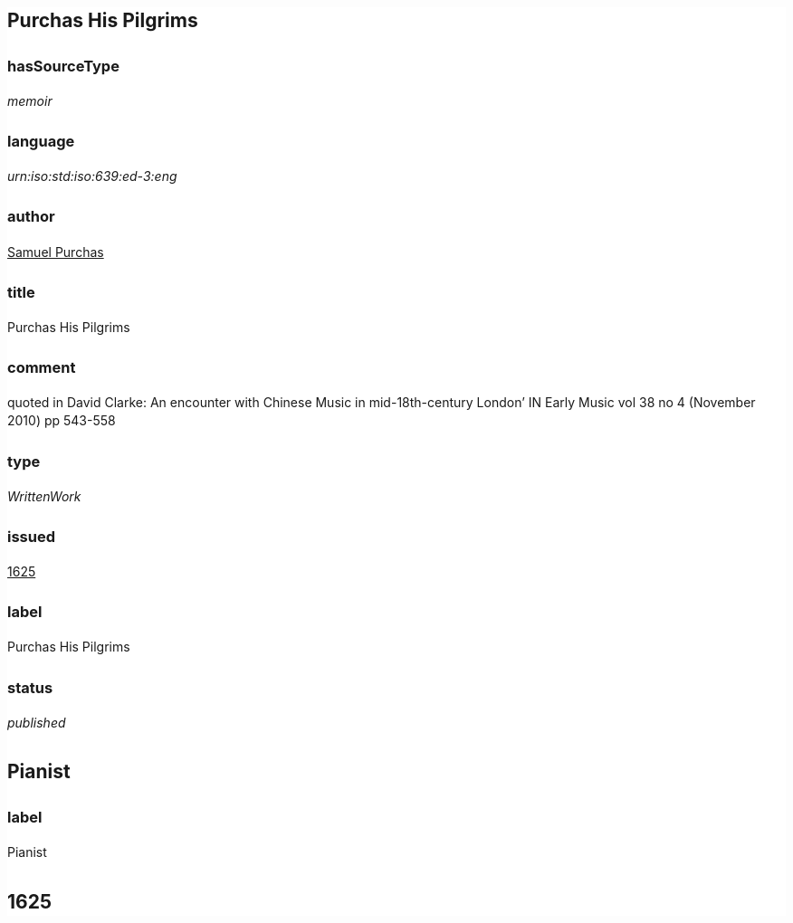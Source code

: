 ## Purchas His Pilgrims

### hasSourceType


*memoir*

### language


*urn:iso:std:iso:639:ed-3:eng*

### author


[Samuel Purchas](#Samuel-Purchas)

### title


Purchas His Pilgrims

### comment


quoted in David Clarke: An encounter with Chinese Music in mid-18th-century London’ IN Early Music vol 38 no 4 (November 2010) pp 543-558

### type


*WrittenWork*

### issued


[1625](#1625)

### label


Purchas His Pilgrims

### status


*published*

## Pianist

### label


Pianist

## 1625
